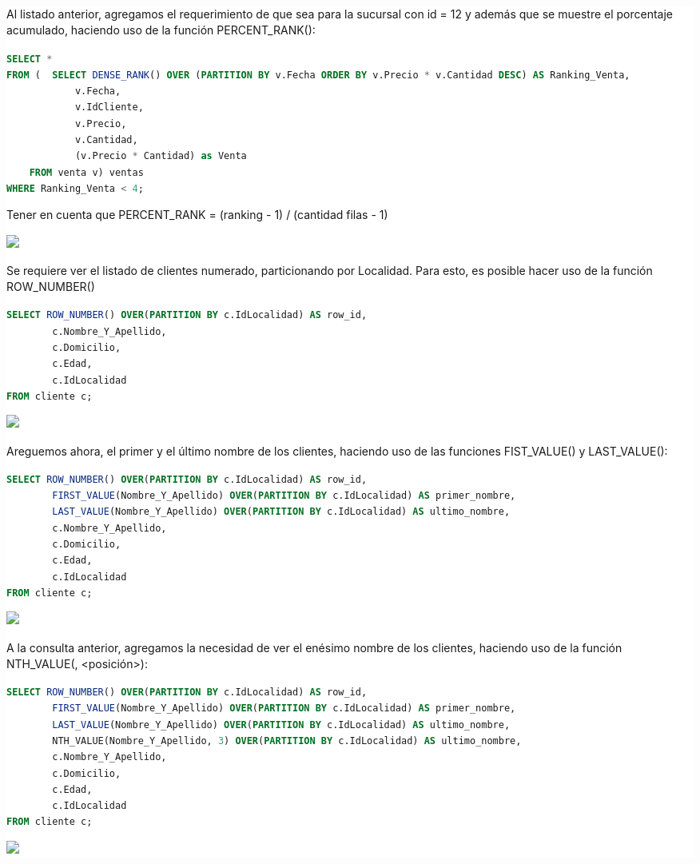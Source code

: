 Al listado anterior, agregamos el requerimiento de que sea para la sucursal con id = 12 y además que se muestre el porcentaje acumulado, haciendo uso de la función PERCENT_RANK():

```SQL
SELECT *
FROM (	SELECT DENSE_RANK() OVER (PARTITION BY v.Fecha ORDER BY v.Precio * v.Cantidad DESC) AS Ranking_Venta,
			v.Fecha,
			v.IdCliente,
			v.Precio,
			v.Cantidad,
			(v.Precio * Cantidad) as Venta
	FROM venta v) ventas
WHERE Ranking_Venta < 4;
```
Tener en cuenta que PERCENT_RANK = (ranking - 1) / (cantidad filas - 1)

<img src="../_src/assets/Ventana_09.png"  weight="250">


Se requiere ver el listado de clientes numerado, particionando por Localidad. Para esto, es posible hacer uso de la función ROW_NUMBER()

```SQL
SELECT ROW_NUMBER() OVER(PARTITION BY c.IdLocalidad) AS row_id, 
		c.Nombre_Y_Apellido,
        c.Domicilio,
        c.Edad,
        c.IdLocalidad
FROM cliente c;
```
<img src="../_src/assets/Ventana_07.png"  weight="250">

Areguemos ahora, el primer y el último nombre de los clientes, haciendo uso de las funciones FIST_VALUE(<campo>) y LAST_VALUE(<campo>):

```SQL
SELECT ROW_NUMBER() OVER(PARTITION BY c.IdLocalidad) AS row_id, 
		FIRST_VALUE(Nombre_Y_Apellido) OVER(PARTITION BY c.IdLocalidad) AS primer_nombre, 
		LAST_VALUE(Nombre_Y_Apellido) OVER(PARTITION BY c.IdLocalidad) AS ultimo_nombre, 
		c.Nombre_Y_Apellido,
        c.Domicilio,
        c.Edad,
        c.IdLocalidad
FROM cliente c;
```
<img src="../_src/assets/Ventana_08.png"  weight="250">

A la consulta anterior, agregamos la necesidad de ver el enésimo nombre de los clientes, haciendo uso de la función NTH_VALUE(<campo>, <posición>):

```SQL
SELECT ROW_NUMBER() OVER(PARTITION BY c.IdLocalidad) AS row_id, 
		FIRST_VALUE(Nombre_Y_Apellido) OVER(PARTITION BY c.IdLocalidad) AS primer_nombre, 
		LAST_VALUE(Nombre_Y_Apellido) OVER(PARTITION BY c.IdLocalidad) AS ultimo_nombre, 
		NTH_VALUE(Nombre_Y_Apellido, 3) OVER(PARTITION BY c.IdLocalidad) AS ultimo_nombre, 
		c.Nombre_Y_Apellido,
        c.Domicilio,
        c.Edad,
        c.IdLocalidad
FROM cliente c;
```
<img src="../_src/assets/Ventana_09.png"  weight="250">
